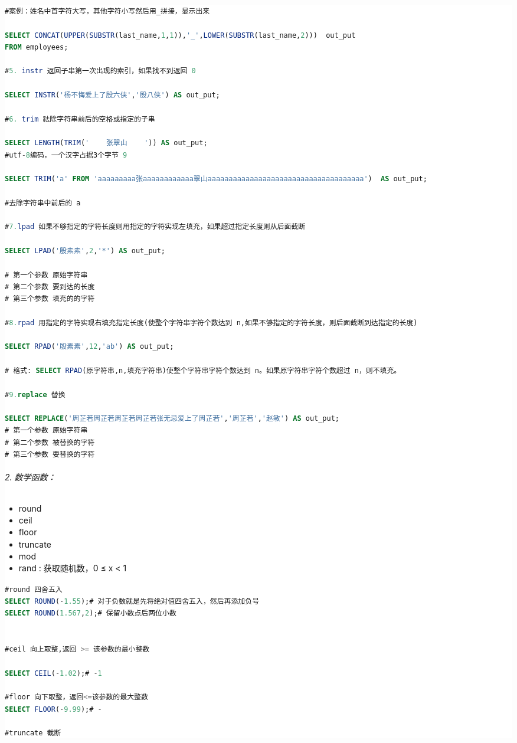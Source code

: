 ```sql
#案例：姓名中首字符大写，其他字符小写然后用_拼接，显示出来

SELECT CONCAT(UPPER(SUBSTR(last_name,1,1)),'_',LOWER(SUBSTR(last_name,2)))  out_put
FROM employees;

#5. instr 返回子串第一次出现的索引，如果找不到返回 0

SELECT INSTR('杨不悔爱上了殷六侠','殷八侠') AS out_put;

#6. trim 祛除字符串前后的空格或指定的子串

SELECT LENGTH(TRIM('    张翠山    ')) AS out_put;
#utf-8编码，一个汉字占据3个字节 9

SELECT TRIM('a' FROM 'aaaaaaaaa张aaaaaaaaaaaa翠山aaaaaaaaaaaaaaaaaaaaaaaaaaaaaaaaaaaaa')  AS out_put;

#去除字符串中前后的 a

#7.lpad 如果不够指定的字符长度则用指定的字符实现左填充，如果超过指定长度则从后面截断

SELECT LPAD('殷素素',2,'*') AS out_put;

# 第一个参数 原始字符串
# 第二个参数 要到达的长度
# 第三个参数 填充的的字符

#8.rpad 用指定的字符实现右填充指定长度(使整个字符串字符个数达到 n,如果不够指定的字符长度，则后面截断到达指定的长度)

SELECT RPAD('殷素素',12,'ab') AS out_put;

# 格式: SELECT RPAD(原字符串,n,填充字符串)使整个字符串字符个数达到 n。如果原字符串字符个数超过 n，则不填充。

#9.replace 替换

SELECT REPLACE('周芷若周芷若周芷若周芷若张无忌爱上了周芷若','周芷若','赵敏') AS out_put;
# 第一个参数 原始字符串
# 第二个参数 被替换的字符
# 第三个参数 要替换的字符

```

###### 2\. 数学函数：

- round
- ceil
- floor
- truncate
- mod
- rand : 获取随机数，0 &leq; x < 1

```sql
#round 四舍五入
SELECT ROUND(-1.55);# 对于负数就是先将绝对值四舍五入，然后再添加负号
SELECT ROUND(1.567,2);# 保留小数点后两位小数


#ceil 向上取整,返回 >= 该参数的最小整数

SELECT CEIL(-1.02);# -1

#floor 向下取整，返回<=该参数的最大整数
SELECT FLOOR(-9.99);# -

#truncate 截断
```
